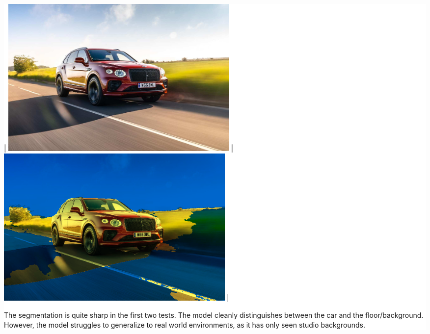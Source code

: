 | <img src="./models/unet/images/2022-Bentley-Bentayga.jpg" width="450" /> | <img src="./models/unet/segmaps/2022-Bentley-Bentayga.jpg.png" width="450" /> |

The segmentation is quite sharp in the first two tests. The model cleanly distinguishes between the car and the floor/background.\
However, the model struggles to generalize to real world environments, as it has only seen studio backgrounds.

